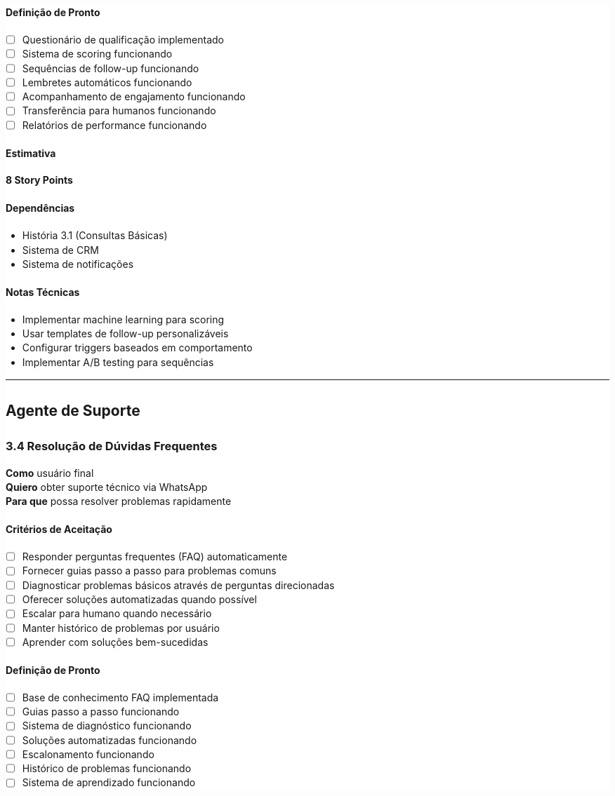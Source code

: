#### Definição de Pronto
- [ ] Questionário de qualificação implementado
- [ ] Sistema de scoring funcionando
- [ ] Sequências de follow-up funcionando
- [ ] Lembretes automáticos funcionando
- [ ] Acompanhamento de engajamento funcionando
- [ ] Transferência para humanos funcionando
- [ ] Relatórios de performance funcionando

#### Estimativa
**8 Story Points**

#### Dependências
- História 3.1 (Consultas Básicas)
- Sistema de CRM
- Sistema de notificações

#### Notas Técnicas
- Implementar machine learning para scoring
- Usar templates de follow-up personalizáveis
- Configurar triggers baseados em comportamento
- Implementar A/B testing para sequências

---

## Agente de Suporte

### 3.4 Resolução de Dúvidas Frequentes

**Como** usuário final  
**Quiero** obter suporte técnico via WhatsApp  
**Para que** possa resolver problemas rapidamente

#### Critérios de Aceitação
- [ ] Responder perguntas frequentes (FAQ) automaticamente
- [ ] Fornecer guias passo a passo para problemas comuns
- [ ] Diagnosticar problemas básicos através de perguntas direcionadas
- [ ] Oferecer soluções automatizadas quando possível
- [ ] Escalar para humano quando necessário
- [ ] Manter histórico de problemas por usuário
- [ ] Aprender com soluções bem-sucedidas

#### Definição de Pronto
- [ ] Base de conhecimento FAQ implementada
- [ ] Guias passo a passo funcionando
- [ ] Sistema de diagnóstico funcionando
- [ ] Soluções automatizadas funcionando
- [ ] Escalonamento funcionando
- [ ] Histórico de problemas funcionando
- [ ] Sistema de aprendizado funcionando
